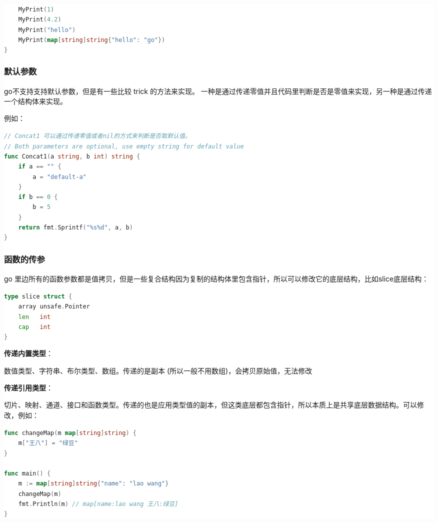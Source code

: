 ```go
    MyPrint(1)
    MyPrint(4.2)
    MyPrint("hello")
    MyPrint(map[string]string{"hello": "go"})
}
```



### 默认参数

go不支持支持默认参数，但是有一些比较 trick 的方法来实现。 一种是通过传递零值并且代码里判断是否是零值来实现，另一种是通过传递一个结构体来实现。

例如：

```go
// Concat1 可以通过传递零值或者nil的方式来判断是否取默认值。
// Both parameters are optional, use empty string for default value
func Concat1(a string, b int) string {
    if a == "" {
        a = "default-a"
    }
    if b == 0 {
        b = 5
    }
    return fmt.Sprintf("%s%d", a, b)
}
```



### 函数的传参

go 里边所有的函数参数都是值拷贝，但是一些复合结构因为复制的结构体里包含指针，所以可以修改它的底层结构，比如slice底层结构：

```go
type slice struct {
    array unsafe.Pointer
    len   int
    cap   int
}
```



**传递内置类型**：

数值类型、字符串、布尔类型、数组。传递的是副本 (所以一般不用数组)，会拷贝原始值，无法修改



**传递引用类型**：

切片、映射、通道、接口和函数类型。传递的也是应用类型值的副本，但这类底层都包含指针，所以本质上是共享底层数据结构。可以修改，例如：

```go
func changeMap(m map[string]string) {
    m["王八"] = "绿豆"
}

func main() {
    m := map[string]string{"name": "lao wang"}
    changeMap(m)
    fmt.Println(m) // map[name:lao wang 王八:绿豆]
}
```
